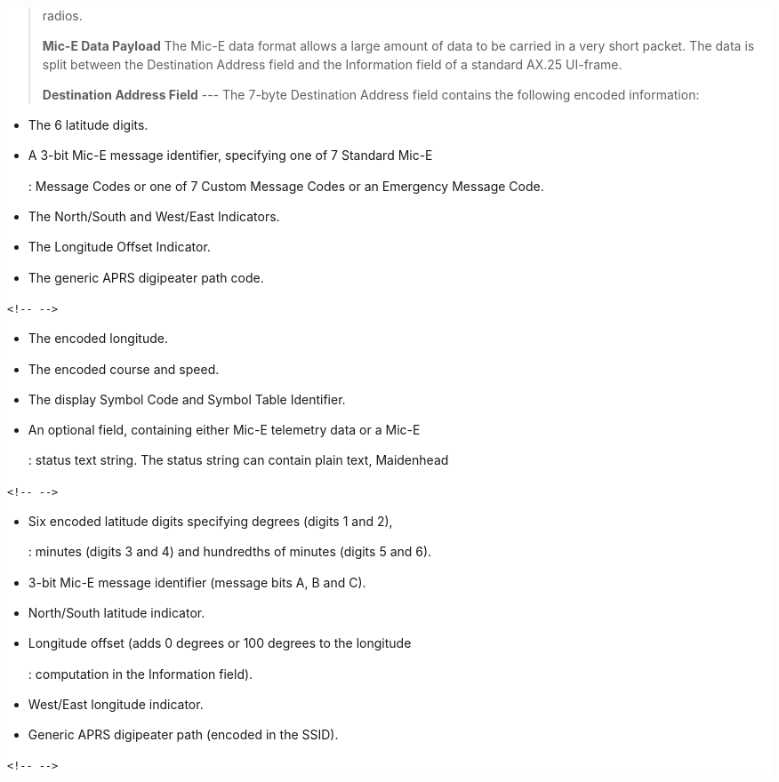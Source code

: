 > radios.
>
> **Mic-E Data Payload** The Mic-E data format allows a large amount of
> data to be carried in a very short packet. The data is split between
> the Destination Address field and the Information field of a standard
> AX.25 UI-frame.
>
> **Destination Address Field** --- The 7-byte Destination Address field
> contains the following encoded information:

- The 6 latitude digits.

- A 3-bit Mic-E message identifier, specifying one of 7 Standard Mic-E

  : Message Codes or one of 7 Custom Message Codes or an Emergency
  Message Code.

- The North/South and West/East Indicators.

- The Longitude Offset Indicator.

- The generic APRS digipeater path code.

```{=html}
<!-- -->
```

- The encoded longitude.

- The encoded course and speed.

- The display Symbol Code and Symbol Table Identifier.

- An optional field, containing either Mic-E telemetry data or a Mic-E

  : status text string. The status string can contain plain text,
  Maidenhead

```{=html}
<!-- -->
```

- Six encoded latitude digits specifying degrees (digits 1 and 2),

  : minutes (digits 3 and 4) and hundredths of minutes (digits 5 and
  6).

- 3-bit Mic-E message identifier (message bits A, B and C).

- North/South latitude indicator.

- Longitude offset (adds 0 degrees or 100 degrees to the longitude

  : computation in the Information field).

- West/East longitude indicator.

- Generic APRS digipeater path (encoded in the SSID).

```{=html}
<!-- -->
```
